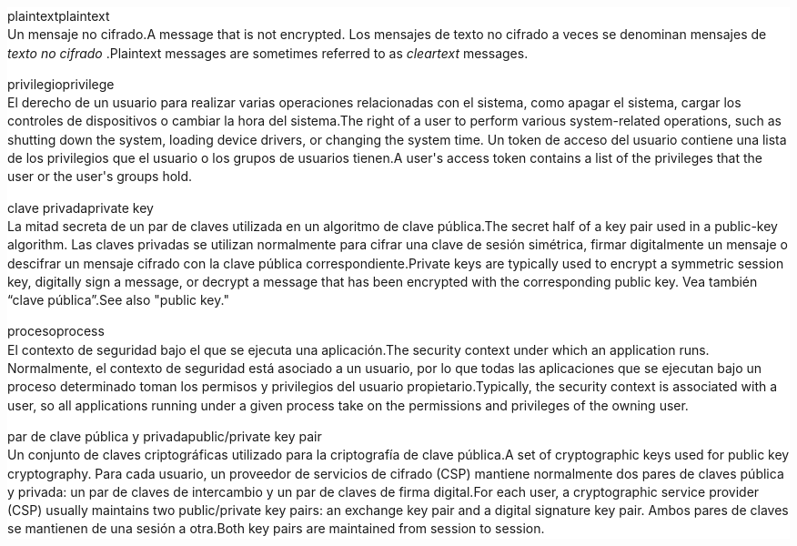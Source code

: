  <span data-ttu-id="7cd4d-184">plaintext</span><span class="sxs-lookup"><span data-stu-id="7cd4d-184">plaintext</span></span>  
 <span data-ttu-id="7cd4d-185">Un mensaje no cifrado.</span><span class="sxs-lookup"><span data-stu-id="7cd4d-185">A message that is not encrypted.</span></span> <span data-ttu-id="7cd4d-186">Los mensajes de texto no cifrado a veces se denominan mensajes de *texto no cifrado* .</span><span class="sxs-lookup"><span data-stu-id="7cd4d-186">Plaintext messages are sometimes referred to as *cleartext* messages.</span></span>  
  
 <span data-ttu-id="7cd4d-187">privilegio</span><span class="sxs-lookup"><span data-stu-id="7cd4d-187">privilege</span></span>  
 <span data-ttu-id="7cd4d-188">El derecho de un usuario para realizar varias operaciones relacionadas con el sistema, como apagar el sistema, cargar los controles de dispositivos o cambiar la hora del sistema.</span><span class="sxs-lookup"><span data-stu-id="7cd4d-188">The right of a user to perform various system-related operations, such as shutting down the system, loading device drivers, or changing the system time.</span></span> <span data-ttu-id="7cd4d-189">Un token de acceso del usuario contiene una lista de los privilegios que el usuario o los grupos de usuarios tienen.</span><span class="sxs-lookup"><span data-stu-id="7cd4d-189">A user's access token contains a list of the privileges that the user or the user's groups hold.</span></span>  
  
 <span data-ttu-id="7cd4d-190">clave privada</span><span class="sxs-lookup"><span data-stu-id="7cd4d-190">private key</span></span>  
 <span data-ttu-id="7cd4d-191">La mitad secreta de un par de claves utilizada en un algoritmo de clave pública.</span><span class="sxs-lookup"><span data-stu-id="7cd4d-191">The secret half of a key pair used in a public-key algorithm.</span></span> <span data-ttu-id="7cd4d-192">Las claves privadas se utilizan normalmente para cifrar una clave de sesión simétrica, firmar digitalmente un mensaje o descifrar un mensaje cifrado con la clave pública correspondiente.</span><span class="sxs-lookup"><span data-stu-id="7cd4d-192">Private keys are typically used to encrypt a symmetric session key, digitally sign a message, or decrypt a message that has been encrypted with the corresponding public key.</span></span> <span data-ttu-id="7cd4d-193">Vea también “clave pública”.</span><span class="sxs-lookup"><span data-stu-id="7cd4d-193">See also "public key."</span></span>  
  
 <span data-ttu-id="7cd4d-194">proceso</span><span class="sxs-lookup"><span data-stu-id="7cd4d-194">process</span></span>  
 <span data-ttu-id="7cd4d-195">El contexto de seguridad bajo el que se ejecuta una aplicación.</span><span class="sxs-lookup"><span data-stu-id="7cd4d-195">The security context under which an application runs.</span></span> <span data-ttu-id="7cd4d-196">Normalmente, el contexto de seguridad está asociado a un usuario, por lo que todas las aplicaciones que se ejecutan bajo un proceso determinado toman los permisos y privilegios del usuario propietario.</span><span class="sxs-lookup"><span data-stu-id="7cd4d-196">Typically, the security context is associated with a user, so all applications running under a given process take on the permissions and privileges of the owning user.</span></span>  
  
 <span data-ttu-id="7cd4d-197">par de clave pública y privada</span><span class="sxs-lookup"><span data-stu-id="7cd4d-197">public/private key pair</span></span>  
 <span data-ttu-id="7cd4d-198">Un conjunto de claves criptográficas utilizado para la criptografía de clave pública.</span><span class="sxs-lookup"><span data-stu-id="7cd4d-198">A set of cryptographic keys used for public key cryptography.</span></span> <span data-ttu-id="7cd4d-199">Para cada usuario, un proveedor de servicios de cifrado (CSP) mantiene normalmente dos pares de claves pública y privada: un par de claves de intercambio y un par de claves de firma digital.</span><span class="sxs-lookup"><span data-stu-id="7cd4d-199">For each user, a cryptographic service provider (CSP) usually maintains two public/private key pairs: an exchange key pair and a digital signature key pair.</span></span> <span data-ttu-id="7cd4d-200">Ambos pares de claves se mantienen de una sesión a otra.</span><span class="sxs-lookup"><span data-stu-id="7cd4d-200">Both key pairs are maintained from session to session.</span></span>  
  